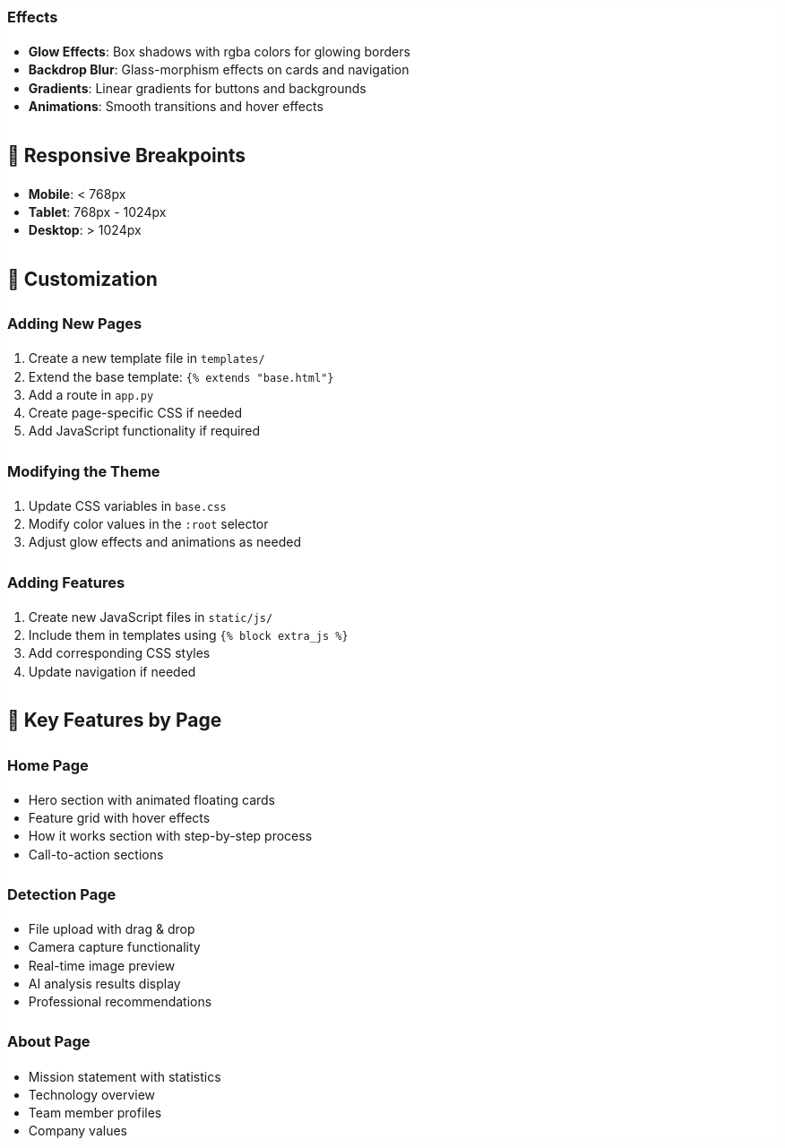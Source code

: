 ### Effects
- **Glow Effects**: Box shadows with rgba colors for glowing borders
- **Backdrop Blur**: Glass-morphism effects on cards and navigation
- **Gradients**: Linear gradients for buttons and backgrounds
- **Animations**: Smooth transitions and hover effects

## 📱 Responsive Breakpoints

- **Mobile**: < 768px
- **Tablet**: 768px - 1024px
- **Desktop**: > 1024px

## 🔧 Customization

### Adding New Pages
1. Create a new template file in `templates/`
2. Extend the base template: `{% extends "base.html"}`
3. Add a route in `app.py`
4. Create page-specific CSS if needed
5. Add JavaScript functionality if required

### Modifying the Theme
1. Update CSS variables in `base.css`
2. Modify color values in the `:root` selector
3. Adjust glow effects and animations as needed

### Adding Features
1. Create new JavaScript files in `static/js/`
2. Include them in templates using `{% block extra_js %}`
3. Add corresponding CSS styles
4. Update navigation if needed

## 🎯 Key Features by Page

### Home Page
- Hero section with animated floating cards
- Feature grid with hover effects
- How it works section with step-by-step process
- Call-to-action sections

### Detection Page
- File upload with drag & drop
- Camera capture functionality
- Real-time image preview
- AI analysis results display
- Professional recommendations

### About Page
- Mission statement with statistics
- Technology overview
- Team member profiles
- Company values
